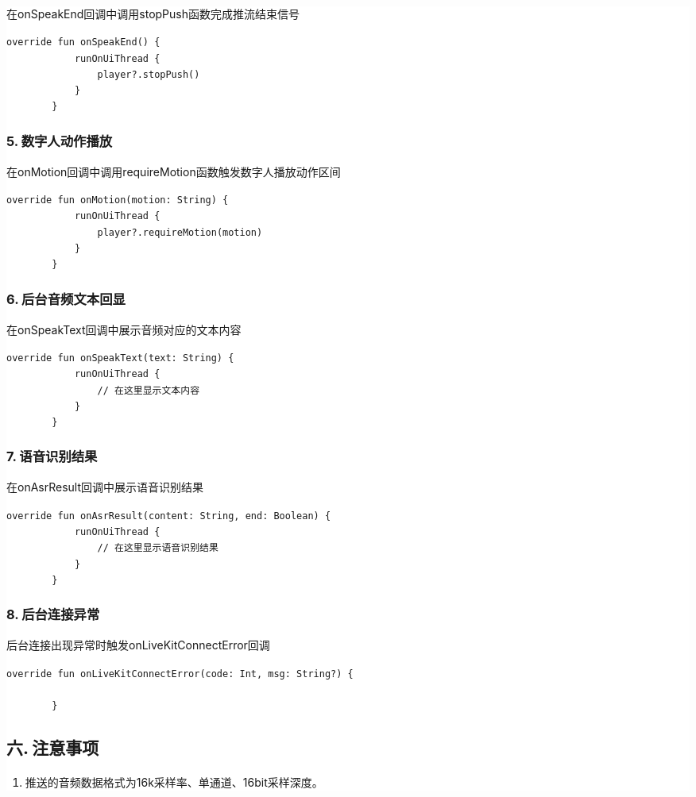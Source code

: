 在onSpeakEnd回调中调用stopPush函数完成推流结束信号

```
override fun onSpeakEnd() {
            runOnUiThread {
                player?.stopPush()
            }
        }
```

### 5. 数字人动作播放

在onMotion回调中调用requireMotion函数触发数字人播放动作区间

```
override fun onMotion(motion: String) {
            runOnUiThread {
                player?.requireMotion(motion)
            }
        }

```

### 6. 后台音频文本回显

在onSpeakText回调中展示音频对应的文本内容

```
override fun onSpeakText(text: String) {
            runOnUiThread {
                // 在这里显示文本内容
            }
        }
```

### 7. 语音识别结果

在onAsrResult回调中展示语音识别结果

```
override fun onAsrResult(content: String, end: Boolean) {
            runOnUiThread {
                // 在这里显示语音识别结果
            }
        }
```

### 8. 后台连接异常

后台连接出现异常时触发onLiveKitConnectError回调

```
override fun onLiveKitConnectError(code: Int, msg: String?) {
            
        }
```

## 六. 注意事项

1. 推送的音频数据格式为16k采样率、单通道、16bit采样深度。
